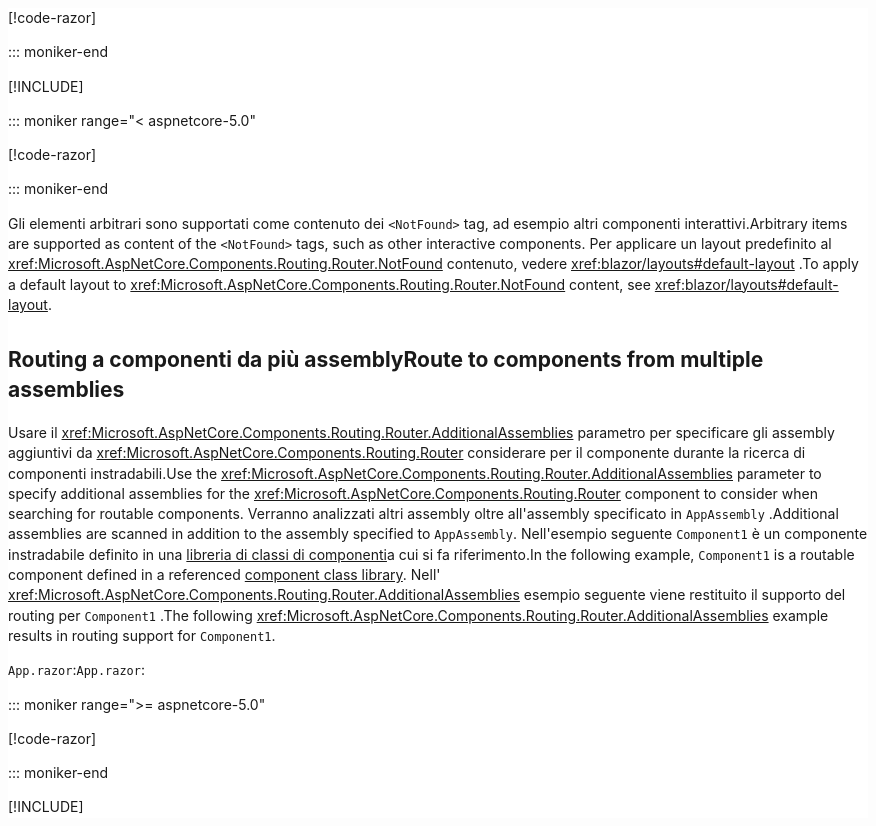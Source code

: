 [!code-razor[](routing/samples_snapshot/5.x/App2.razor?highlight=5-8)]

::: moniker-end

[!INCLUDE[](~/blazor/includes/prefer-exact-matches.md)]

::: moniker range="< aspnetcore-5.0"

[!code-razor[](routing/samples_snapshot/3.x/App2.razor?highlight=5-8)]

::: moniker-end

<span data-ttu-id="f6165-127">Gli elementi arbitrari sono supportati come contenuto dei `<NotFound>` tag, ad esempio altri componenti interattivi.</span><span class="sxs-lookup"><span data-stu-id="f6165-127">Arbitrary items are supported as content of the `<NotFound>` tags, such as other interactive components.</span></span> <span data-ttu-id="f6165-128">Per applicare un layout predefinito al <xref:Microsoft.AspNetCore.Components.Routing.Router.NotFound> contenuto, vedere <xref:blazor/layouts#default-layout> .</span><span class="sxs-lookup"><span data-stu-id="f6165-128">To apply a default layout to <xref:Microsoft.AspNetCore.Components.Routing.Router.NotFound> content, see <xref:blazor/layouts#default-layout>.</span></span>

## <a name="route-to-components-from-multiple-assemblies"></a><span data-ttu-id="f6165-129">Routing a componenti da più assembly</span><span class="sxs-lookup"><span data-stu-id="f6165-129">Route to components from multiple assemblies</span></span>

<span data-ttu-id="f6165-130">Usare il <xref:Microsoft.AspNetCore.Components.Routing.Router.AdditionalAssemblies> parametro per specificare gli assembly aggiuntivi da <xref:Microsoft.AspNetCore.Components.Routing.Router> considerare per il componente durante la ricerca di componenti instradabili.</span><span class="sxs-lookup"><span data-stu-id="f6165-130">Use the <xref:Microsoft.AspNetCore.Components.Routing.Router.AdditionalAssemblies> parameter to specify additional assemblies for the <xref:Microsoft.AspNetCore.Components.Routing.Router> component to consider when searching for routable components.</span></span> <span data-ttu-id="f6165-131">Verranno analizzati altri assembly oltre all'assembly specificato in `AppAssembly` .</span><span class="sxs-lookup"><span data-stu-id="f6165-131">Additional assemblies are scanned in addition to the assembly specified to `AppAssembly`.</span></span> <span data-ttu-id="f6165-132">Nell'esempio seguente `Component1` è un componente instradabile definito in una [libreria di classi di componenti](xref:blazor/components/class-libraries)a cui si fa riferimento.</span><span class="sxs-lookup"><span data-stu-id="f6165-132">In the following example, `Component1` is a routable component defined in a referenced [component class library](xref:blazor/components/class-libraries).</span></span> <span data-ttu-id="f6165-133">Nell' <xref:Microsoft.AspNetCore.Components.Routing.Router.AdditionalAssemblies> esempio seguente viene restituito il supporto del routing per `Component1` .</span><span class="sxs-lookup"><span data-stu-id="f6165-133">The following <xref:Microsoft.AspNetCore.Components.Routing.Router.AdditionalAssemblies> example results in routing support for `Component1`.</span></span>

<span data-ttu-id="f6165-134">`App.razor`:</span><span class="sxs-lookup"><span data-stu-id="f6165-134">`App.razor`:</span></span>

::: moniker range=">= aspnetcore-5.0"

[!code-razor[](routing/samples_snapshot/5.x/App3.razor)]

::: moniker-end

[!INCLUDE[](~/blazor/includes/prefer-exact-matches.md)]
